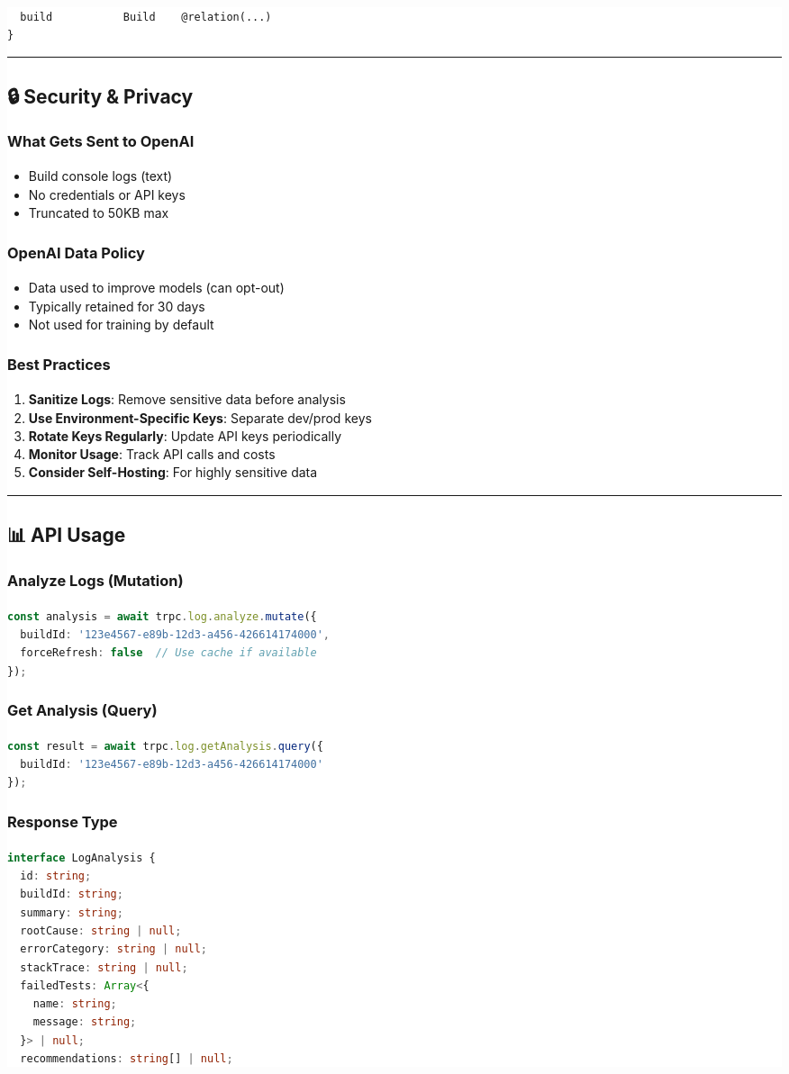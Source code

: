 ```prisma
  build           Build    @relation(...)
}
```

---

## 🔒 Security & Privacy

### What Gets Sent to OpenAI

- Build console logs (text)
- No credentials or API keys
- Truncated to 50KB max

### OpenAI Data Policy

- Data used to improve models (can opt-out)
- Typically retained for 30 days
- Not used for training by default

### Best Practices

1. **Sanitize Logs**: Remove sensitive data before analysis
2. **Use Environment-Specific Keys**: Separate dev/prod keys
3. **Rotate Keys Regularly**: Update API keys periodically
4. **Monitor Usage**: Track API calls and costs
5. **Consider Self-Hosting**: For highly sensitive data

---

## 📊 API Usage

### Analyze Logs (Mutation)

```typescript
const analysis = await trpc.log.analyze.mutate({
  buildId: '123e4567-e89b-12d3-a456-426614174000',
  forceRefresh: false  // Use cache if available
});
```

### Get Analysis (Query)

```typescript
const result = await trpc.log.getAnalysis.query({
  buildId: '123e4567-e89b-12d3-a456-426614174000'
});
```

### Response Type

```typescript
interface LogAnalysis {
  id: string;
  buildId: string;
  summary: string;
  rootCause: string | null;
  errorCategory: string | null;
  stackTrace: string | null;
  failedTests: Array<{
    name: string;
    message: string;
  }> | null;
  recommendations: string[] | null;
```
